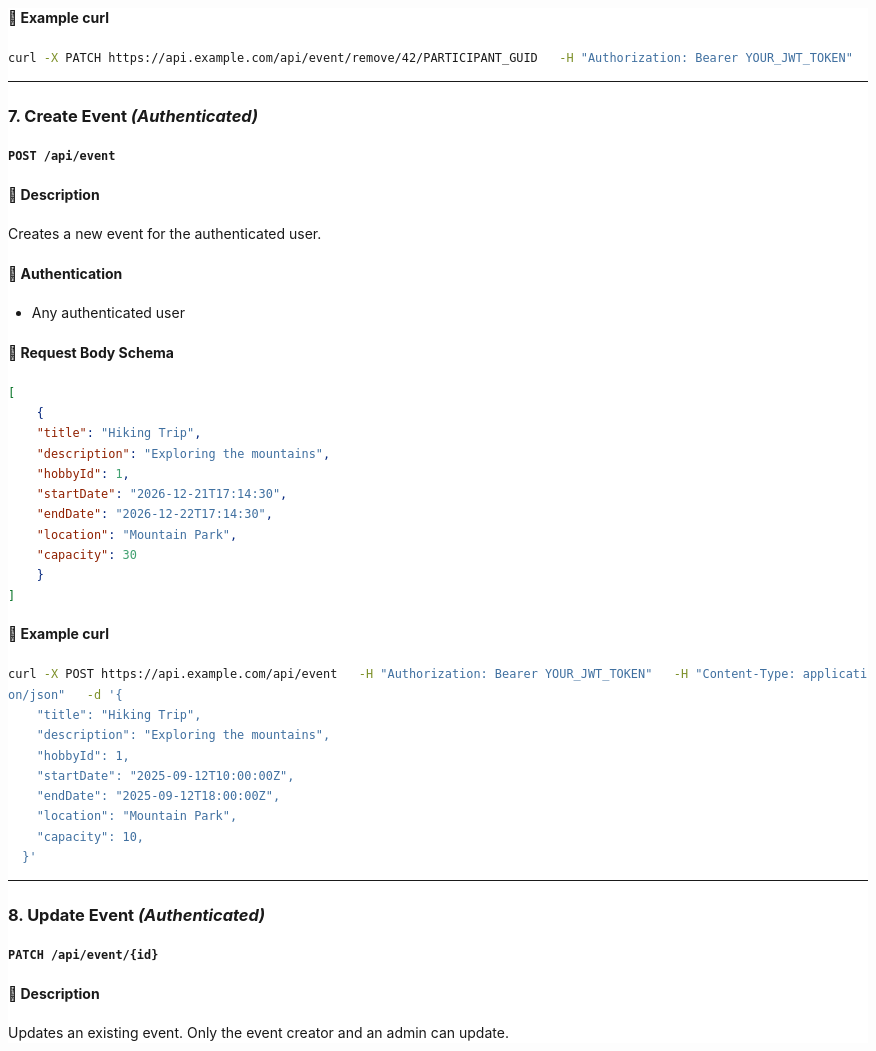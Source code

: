 #### 🔹 Example curl  
```bash
curl -X PATCH https://api.example.com/api/event/remove/42/PARTICIPANT_GUID   -H "Authorization: Bearer YOUR_JWT_TOKEN"
```

---

### 7. Create Event *(Authenticated)*  
**`POST /api/event`**  

#### 📌 Description  
Creates a new event for the authenticated user.

#### 🔹 Authentication  
- Any authenticated user

#### 🔹 Request Body Schema
```json
[
    {
    "title": "Hiking Trip",
    "description": "Exploring the mountains",
    "hobbyId": 1,
    "startDate": "2026-12-21T17:14:30",
    "endDate": "2026-12-22T17:14:30",
    "location": "Mountain Park",
    "capacity": 30
    }
]
```

#### 🔹 Example curl  
```bash
curl -X POST https://api.example.com/api/event   -H "Authorization: Bearer YOUR_JWT_TOKEN"   -H "Content-Type: application/json"   -d '{
    "title": "Hiking Trip",
    "description": "Exploring the mountains",
    "hobbyId": 1,
    "startDate": "2025-09-12T10:00:00Z",
    "endDate": "2025-09-12T18:00:00Z",
    "location": "Mountain Park",
    "capacity": 10,
  }'
```

---

### 8. Update Event *(Authenticated)*  
**`PATCH /api/event/{id}`**  

#### 📌 Description  
Updates an existing event. Only the event creator and an admin can update. 
